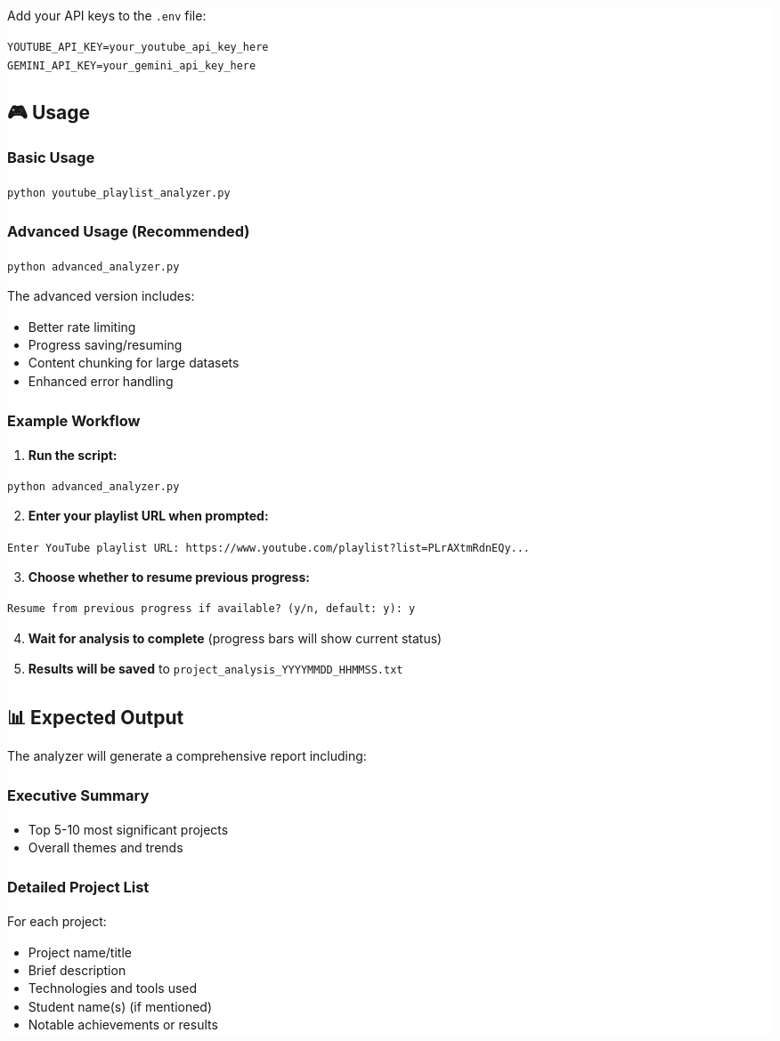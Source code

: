 Add your API keys to the `.env` file:
```
YOUTUBE_API_KEY=your_youtube_api_key_here
GEMINI_API_KEY=your_gemini_api_key_here
```

## 🎮 Usage

### Basic Usage
```bash
python youtube_playlist_analyzer.py
```

### Advanced Usage (Recommended)
```bash
python advanced_analyzer.py
```

The advanced version includes:
- Better rate limiting
- Progress saving/resuming
- Content chunking for large datasets
- Enhanced error handling

### Example Workflow

1. **Run the script:**
```bash
python advanced_analyzer.py
```

2. **Enter your playlist URL when prompted:**
```
Enter YouTube playlist URL: https://www.youtube.com/playlist?list=PLrAXtmRdnEQy...
```

3. **Choose whether to resume previous progress:**
```
Resume from previous progress if available? (y/n, default: y): y
```

4. **Wait for analysis to complete** (progress bars will show current status)

5. **Results will be saved** to `project_analysis_YYYYMMDD_HHMMSS.txt`

## 📊 Expected Output

The analyzer will generate a comprehensive report including:

### Executive Summary
- Top 5-10 most significant projects
- Overall themes and trends

### Detailed Project List
For each project:
- Project name/title
- Brief description
- Technologies and tools used
- Student name(s) (if mentioned)
- Notable achievements or results
